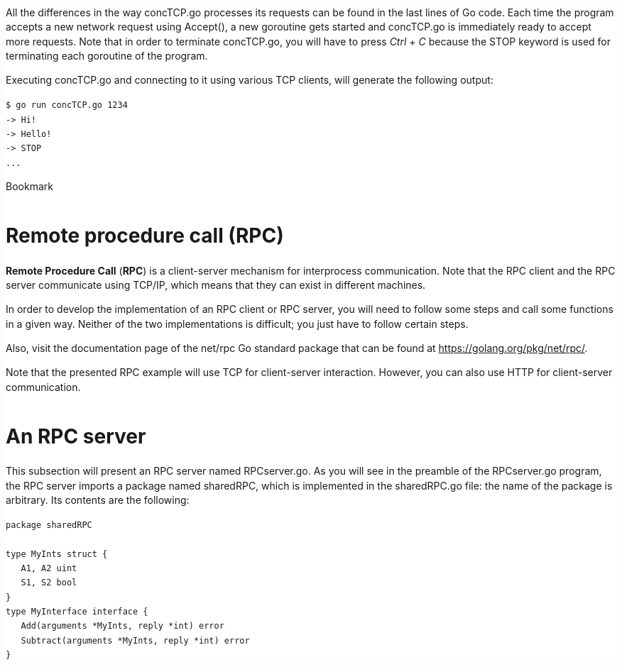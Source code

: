 All the differences in the way concTCP.go processes its requests can be found in the last lines of Go code. Each time the program accepts a new network request using Accept(), a new goroutine gets started and concTCP.go is immediately ready to accept more requests. Note that in order to terminate concTCP.go, you will have to press _Ctrl_ + _C_ because the STOP keyword is used for terminating each goroutine of the program.

Executing concTCP.go and connecting to it using various TCP clients, will generate the following output:

```markup
$ go run concTCP.go 1234
-> Hi!
-> Hello!
-> STOP
...
```

Bookmark

# Remote procedure call (RPC)

**Remote Procedure Call** (**RPC**) is a client-server mechanism for interprocess communication. Note that the RPC client and the RPC server communicate using TCP/IP, which means that they can exist in different machines.

In order to develop the implementation of an RPC client or RPC server, you will need to follow some steps and call some functions in a given way. Neither of the two implementations is difficult; you just have to follow certain steps.

Also, visit the documentation page of the net/rpc Go standard package that can be found at https://golang.org/pkg/net/rpc/.

Note that the presented RPC example will use TCP for client-server interaction. However, you can also use HTTP for client-server communication.

# An RPC server

This subsection will present an RPC server named RPCserver.go. As you will see in the preamble of the RPCserver.go program, the RPC server imports a package named sharedRPC, which is implemented in the sharedRPC.go file: the name of the package is arbitrary. Its contents are the following:

```markup
package sharedRPC 
 
type MyInts struct { 
   A1, A2 uint 
   S1, S2 bool 
} 
type MyInterface interface { 
   Add(arguments *MyInts, reply *int) error 
   Subtract(arguments *MyInts, reply *int) error 
} 
```
